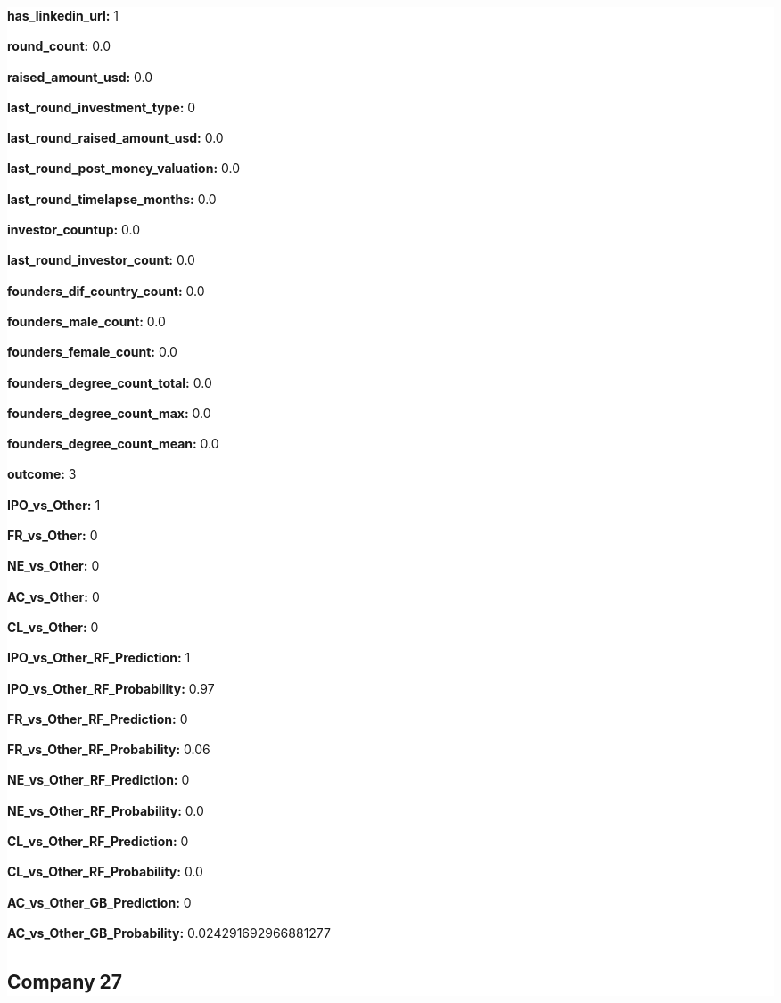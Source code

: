 **has_linkedin_url:** 1

**round_count:** 0.0

**raised_amount_usd:** 0.0

**last_round_investment_type:** 0

**last_round_raised_amount_usd:** 0.0

**last_round_post_money_valuation:** 0.0

**last_round_timelapse_months:** 0.0

**investor_countup:** 0.0

**last_round_investor_count:** 0.0

**founders_dif_country_count:** 0.0

**founders_male_count:** 0.0

**founders_female_count:** 0.0

**founders_degree_count_total:** 0.0

**founders_degree_count_max:** 0.0

**founders_degree_count_mean:** 0.0

**outcome:** 3

**IPO_vs_Other:** 1

**FR_vs_Other:** 0

**NE_vs_Other:** 0

**AC_vs_Other:** 0

**CL_vs_Other:** 0

**IPO_vs_Other_RF_Prediction:** 1

**IPO_vs_Other_RF_Probability:** 0.97

**FR_vs_Other_RF_Prediction:** 0

**FR_vs_Other_RF_Probability:** 0.06

**NE_vs_Other_RF_Prediction:** 0

**NE_vs_Other_RF_Probability:** 0.0

**CL_vs_Other_RF_Prediction:** 0

**CL_vs_Other_RF_Probability:** 0.0

**AC_vs_Other_GB_Prediction:** 0

**AC_vs_Other_GB_Probability:** 0.024291692966881277



## Company 27
